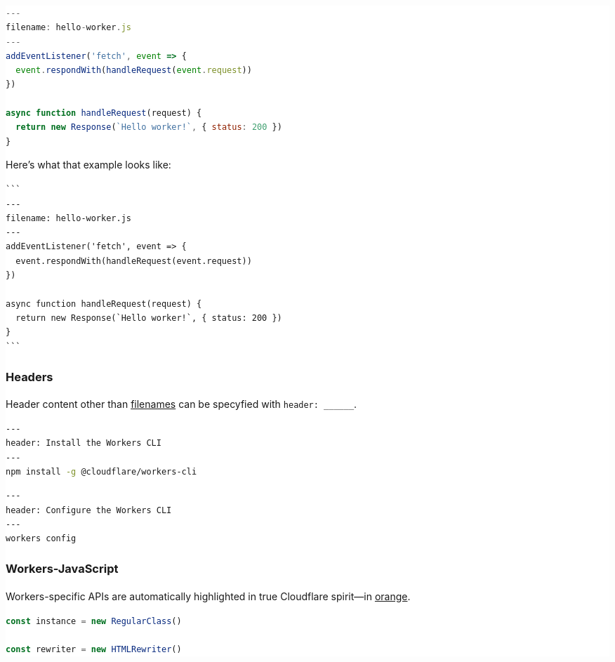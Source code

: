 ```js
---
filename: hello-worker.js
---
addEventListener('fetch', event => {
  event.respondWith(handleRequest(event.request))
})

async function handleRequest(request) {
  return new Response(`Hello worker!`, { status: 200 })
}
```

Here’s what that example looks like:

``````txt
```
---
filename: hello-worker.js
---
addEventListener('fetch', event => {
  event.respondWith(handleRequest(event.request))
})

async function handleRequest(request) {
  return new Response(`Hello worker!`, { status: 200 })
}
```
``````

### Headers

Header content other than [filenames](#filenames) can be specyfied with `header: ______`.

```sh
---
header: Install the Workers CLI
---
npm install -g @cloudflare/workers-cli
```

```sh
---
header: Configure the Workers CLI
---
workers config
```

### Workers-JavaScript

Workers-specific APIs are automatically highlighted in true Cloudflare spirit—in [orange](https://cloudflare.com).

```js
const instance = new RegularClass()

const rewriter = new HTMLRewriter()
```

